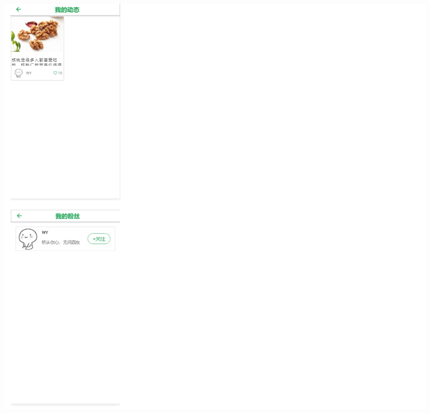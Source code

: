 <img src="./image/我的动态页.png" width=250 height=400 />
</p>

<p>
<img src="./image/我的粉丝页.png" width=250 height=400 />